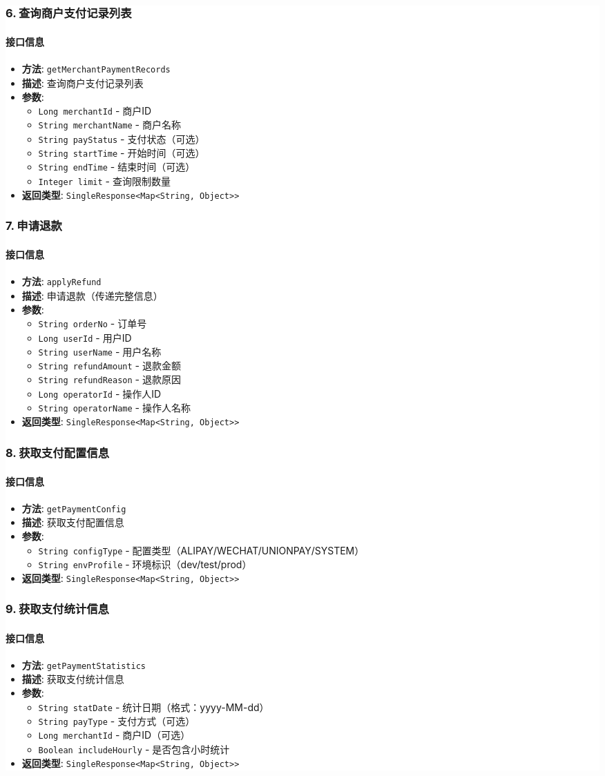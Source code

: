 ### 6. 查询商户支付记录列表

#### 接口信息
- **方法**: `getMerchantPaymentRecords`
- **描述**: 查询商户支付记录列表
- **参数**:
  - `Long merchantId` - 商户ID
  - `String merchantName` - 商户名称
  - `String payStatus` - 支付状态（可选）
  - `String startTime` - 开始时间（可选）
  - `String endTime` - 结束时间（可选）
  - `Integer limit` - 查询限制数量
- **返回类型**: `SingleResponse<Map<String, Object>>`

### 7. 申请退款

#### 接口信息
- **方法**: `applyRefund`
- **描述**: 申请退款（传递完整信息）
- **参数**:
  - `String orderNo` - 订单号
  - `Long userId` - 用户ID
  - `String userName` - 用户名称
  - `String refundAmount` - 退款金额
  - `String refundReason` - 退款原因
  - `Long operatorId` - 操作人ID
  - `String operatorName` - 操作人名称
- **返回类型**: `SingleResponse<Map<String, Object>>`

### 8. 获取支付配置信息

#### 接口信息
- **方法**: `getPaymentConfig`
- **描述**: 获取支付配置信息
- **参数**:
  - `String configType` - 配置类型（ALIPAY/WECHAT/UNIONPAY/SYSTEM）
  - `String envProfile` - 环境标识（dev/test/prod）
- **返回类型**: `SingleResponse<Map<String, Object>>`

### 9. 获取支付统计信息

#### 接口信息
- **方法**: `getPaymentStatistics`
- **描述**: 获取支付统计信息
- **参数**:
  - `String statDate` - 统计日期（格式：yyyy-MM-dd）
  - `String payType` - 支付方式（可选）
  - `Long merchantId` - 商户ID（可选）
  - `Boolean includeHourly` - 是否包含小时统计
- **返回类型**: `SingleResponse<Map<String, Object>>`
